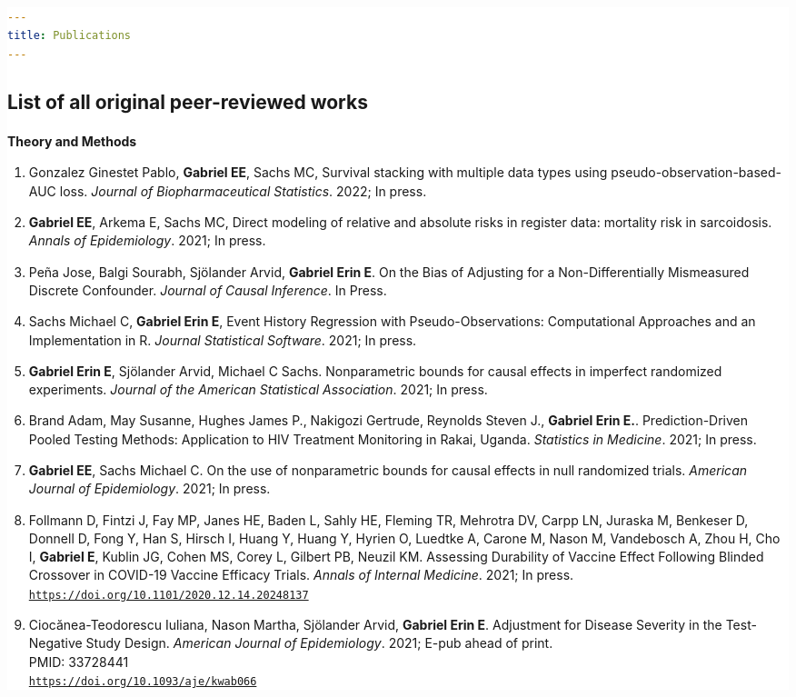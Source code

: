 ```yaml
---
title: Publications
---
```


## List of all original peer-reviewed works

**Theory and Methods**

1.  Gonzalez Ginestet Pablo, **Gabriel EE**, Sachs MC, Survival stacking
    with multiple data types using pseudo-observation-based-AUC loss.
    *Journal of Biopharmaceutical Statistics*. 2022; In press.

2.  **Gabriel EE**, Arkema E, Sachs MC, Direct modeling of relative and
    absolute risks in register data: mortality risk in sarcoidosis.
    *Annals of Epidemiology*. 2021; In press.

3.  Peña Jose, Balgi Sourabh, Sjölander Arvid, **Gabriel Erin E**. On
    the Bias of Adjusting for a Non-Differentially Mismeasured Discrete
    Confounder. *Journal of Causal Inference*. In Press.

4.  Sachs Michael C, **Gabriel Erin E**, Event History Regression with
    Pseudo-Observations: Computational Approaches and an Implementation
    in R. *Journal Statistical Software*. 2021; In press.

5.  **Gabriel Erin E**, Sjölander Arvid, Michael C Sachs. Nonparametric
    bounds for causal effects in imperfect randomized experiments.
    *Journal of the American Statistical Association*. 2021; In press.

6.  Brand Adam, May Susanne, Hughes James P., Nakigozi Gertrude,
    Reynolds Steven J., **Gabriel Erin E.**. Prediction-Driven Pooled
    Testing Methods: Application to HIV Treatment Monitoring in Rakai,
    Uganda. *Statistics in Medicine*. 2021; In press.

7.  **Gabriel EE**, Sachs Michael C. On the use of nonparametric bounds
    for causal effects in null randomized trials. *American Journal of
    Epidemiology*. 2021; In press.

8.  Follmann D, Fintzi J, Fay MP, Janes HE, Baden L, Sahly HE, Fleming
    TR, Mehrotra DV, Carpp LN, Juraska M, Benkeser D, Donnell D, Fong Y,
    Han S, Hirsch I, Huang Y, Huang Y, Hyrien O, Luedtke A, Carone M,
    Nason M, Vandebosch A, Zhou H, Cho I, **Gabriel E**, Kublin JG,
    Cohen MS, Corey L, Gilbert PB, Neuzil KM. Assessing Durability of
    Vaccine Effect Following Blinded Crossover in COVID-19 Vaccine
    Efficacy Trials. *Annals of Internal Medicine*. 2021; In press.\
    [`https://doi.org/10.1101/2020.12.14.20248137`](https://doi.org/10.1101/2020.12.14.20248137)

9.  Ciocănea-Teodorescu Iuliana, Nason Martha, Sjölander Arvid,
    **Gabriel Erin E**. Adjustment for Disease Severity in the
    Test-Negative Study Design. *American Journal of Epidemiology*.
    2021; E-pub ahead of print.\
    PMID: 33728441\
    [`https://doi.org/10.1093/aje/kwab066`](https://doi.org/10.1093/aje/kwab066)
